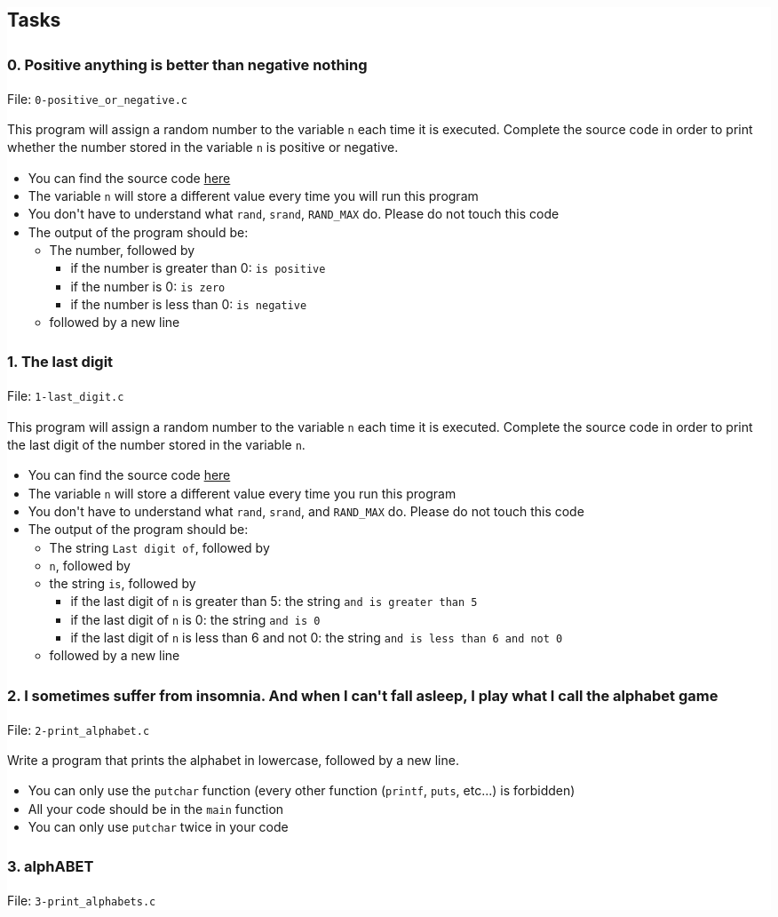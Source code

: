 Tasks
-----

### 0. Positive anything is better than negative nothing
File: `0-positive_or_negative.c`

This program will assign a random number to the variable `n` each time it is executed. Complete the source code in order to print whether the number stored in the variable `n` is positive or negative.

-   You can find the source code [here](https://intranet.hbtn.io/rltoken/7UBSgP4-dX9UI_R-fz7yYQ "here")
-   The variable `n` will store a different value every time you will run this program
-   You don't have to understand what `rand`, `srand`, `RAND_MAX` do. Please do not touch this code
-   The output of the program should be:
    -   The number, followed by
        -   if the number is greater than 0: `is positive`
        -   if the number is 0: `is zero`
        -   if the number is less than 0: `is negative`
    -   followed by a new line

### 1. The last digit
File: `1-last_digit.c`

This program will assign a random number to the variable `n` each time it is executed. Complete the source code in order to print the last digit of the number stored in the variable `n`.

-   You can find the source code [here](https://intranet.hbtn.io/rltoken/oFiQttJDmwMElxNT6fqSiA "here")
-   The variable `n` will store a different value every time you run this program
-   You don't have to understand what `rand`, `srand`, and `RAND_MAX` do. Please do not touch this code
-   The output of the program should be:
    -   The string `Last digit of`, followed by
    -   `n`, followed by
    -   the string `is`, followed by
        -   if the last digit of `n` is greater than 5: the string `and is greater than 5`
        -   if the last digit of `n` is 0: the string `and is 0`
        -   if the last digit of `n` is less than 6 and not 0: the string `and is less than 6 and not 0`
    -   followed by a new line

### 2. I sometimes suffer from insomnia. And when I can't fall asleep, I play what I call the alphabet game
File: `2-print_alphabet.c`

Write a program that prints the alphabet in lowercase, followed by a new line.

-   You can only use the `putchar` function (every other function (`printf`, `puts`, etc...) is forbidden)
-   All your code should be in the `main` function
-   You can only use `putchar` twice in your code

### 3. alphABET
File: `3-print_alphabets.c`
